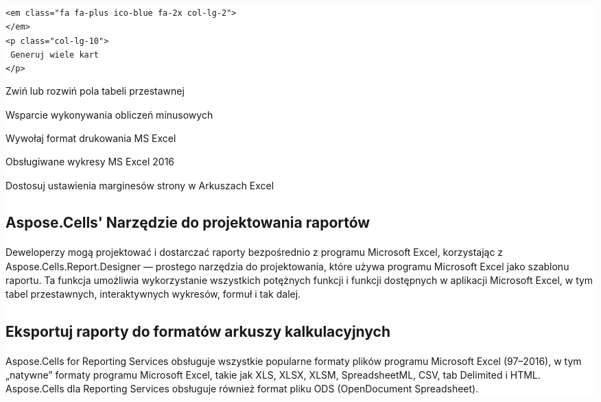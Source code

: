     <em class="fa fa-plus ico-blue fa-2x col-lg-2">
    </em>
    <p class="col-lg-10">
     Generuj wiele kart
    </p>
   </div>
   <div class="col-lg-4">
    <em class="fa fa-expand ico-blue fa-2x col-lg-2">
    </em>
    <p class="col-lg-10">
     Zwiń lub rozwiń pola tabeli przestawnej
    </p>
   </div>
   <div class="col-lg-4">
    <em class="fa fa-minus ico-blue fa-2x col-lg-2">
    </em>
    <p class="col-lg-10">
     Wsparcie wykonywania obliczeń minusowych
    </p>
   </div>
   <div class="col-lg-4">
    <em class="fa fa-print ico-blue fa-2x col-lg-2">
    </em>
    <p class="col-lg-10">
     Wywołaj format drukowania MS Excel
    </p>
   </div>
   <div class="col-lg-4">
    <em class="fa fa-line-chart ico-blue fa-2x col-lg-2">
    </em>
    <p class="col-lg-10">
     Obsługiwane wykresy MS Excel 2016
    </p>
   </div>
   <div class="col-lg-4">
    <em class="fa fa-terminal ico-blue fa-2x col-lg-2">
    </em>
    <p class="col-lg-10">
     Dostosuj ustawienia marginesów strony w Arkuszach Excel
    </p>
   </div>
   <div class="col-lg-12">
    <h2 class="h2title">
     Aspose.Cells' Narzędzie do projektowania raportów
    </h2>
    <p>
     Deweloperzy mogą projektować i dostarczać raporty bezpośrednio z programu Microsoft Excel, korzystając z Aspose.Cells.Report.Designer — prostego narzędzia do projektowania, które używa programu Microsoft Excel jako szablonu raportu. Ta funkcja umożliwia wykorzystanie wszystkich potężnych funkcji i funkcji dostępnych w aplikacji Microsoft Excel, w tym tabel przestawnych, interaktywnych wykresów, formuł i tak dalej.
    </p>
   </div>
   <div class="col-lg-12">
    <h2 class="h2title">
     Eksportuj raporty do formatów arkuszy kalkulacyjnych
    </h2>
    <p>
     Aspose.Cells for Reporting Services obsługuje wszystkie popularne formaty plików programu Microsoft Excel (97–2016), w tym „natywne” formaty programu Microsoft Excel, takie jak XLS, XLSX, XLSM, SpreadsheetML, CSV, tab Delimited i HTML. Aspose.Cells dla Reporting Services obsługuje również format pliku ODS (OpenDocument Spreadsheet).
    </p>
    <p>